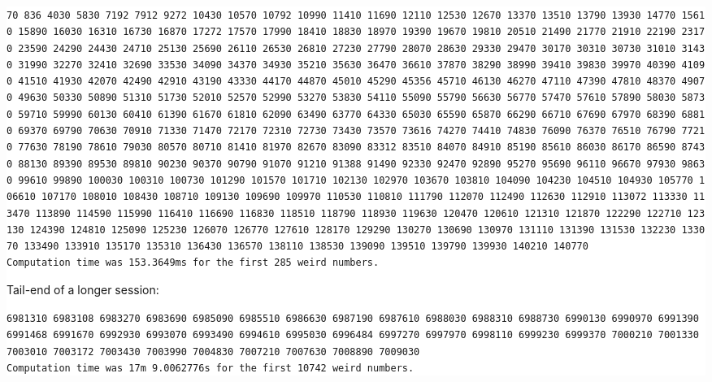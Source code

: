 ```txt
70 836 4030 5830 7192 7912 9272 10430 10570 10792 10990 11410 11690 12110 12530 12670 13370 13510 13790 13930 14770 15610 15890 16030 16310 16730 16870 17272 17570 17990 18410 18830 18970 19390 19670 19810 20510 21490 21770 21910 22190 23170 23590 24290 24430 24710 25130 25690 26110 26530 26810 27230 27790 28070 28630 29330 29470 30170 30310 30730 31010 31430 31990 32270 32410 32690 33530 34090 34370 34930 35210 35630 36470 36610 37870 38290 38990 39410 39830 39970 40390 41090 41510 41930 42070 42490 42910 43190 43330 44170 44870 45010 45290 45356 45710 46130 46270 47110 47390 47810 48370 49070 49630 50330 50890 51310 51730 52010 52570 52990 53270 53830 54110 55090 55790 56630 56770 57470 57610 57890 58030 58730 59710 59990 60130 60410 61390 61670 61810 62090 63490 63770 64330 65030 65590 65870 66290 66710 67690 67970 68390 68810 69370 69790 70630 70910 71330 71470 72170 72310 72730 73430 73570 73616 74270 74410 74830 76090 76370 76510 76790 77210 77630 78190 78610 79030 80570 80710 81410 81970 82670 83090 83312 83510 84070 84910 85190 85610 86030 86170 86590 87430 88130 89390 89530 89810 90230 90370 90790 91070 91210 91388 91490 92330 92470 92890 95270 95690 96110 96670 97930 98630 99610 99890 100030 100310 100730 101290 101570 101710 102130 102970 103670 103810 104090 104230 104510 104930 105770 106610 107170 108010 108430 108710 109130 109690 109970 110530 110810 111790 112070 112490 112630 112910 113072 113330 113470 113890 114590 115990 116410 116690 116830 118510 118790 118930 119630 120470 120610 121310 121870 122290 122710 123130 124390 124810 125090 125230 126070 126770 127610 128170 129290 130270 130690 130970 131110 131390 131530 132230 133070 133490 133910 135170 135310 136430 136570 138110 138530 139090 139510 139790 139930 140210 140770
Computation time was 153.3649ms for the first 285 weird numbers.
```

Tail-end of a longer session:

```txt
6981310 6983108 6983270 6983690 6985090 6985510 6986630 6987190 6987610 6988030 6988310 6988730 6990130 6990970 6991390 6991468 6991670 6992930 6993070 6993490 6994610 6995030 6996484 6997270 6997970 6998110 6999230 6999370 7000210 7001330 7003010 7003172 7003430 7003990 7004830 7007210 7007630 7008890 7009030
Computation time was 17m 9.0062776s for the first 10742 weird numbers.
```
